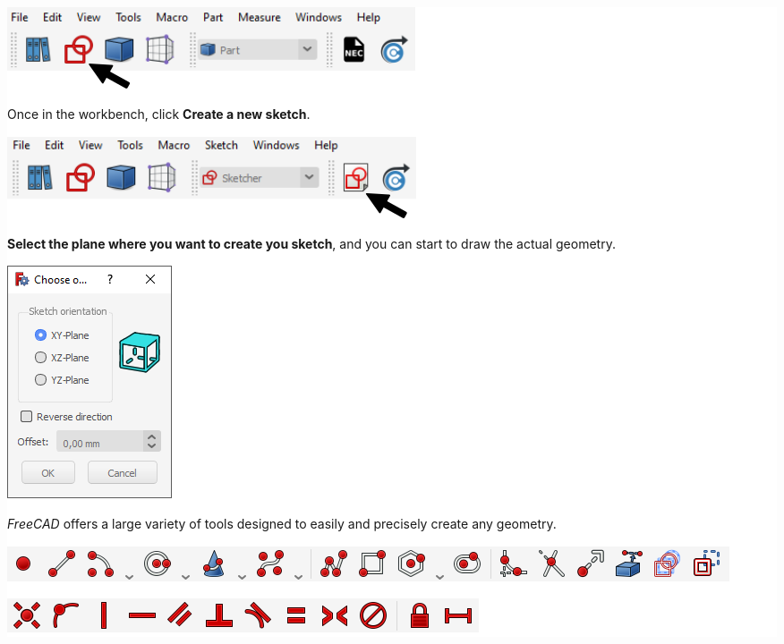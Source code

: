 ![Sketcher](assets/quickstart/35.png)

</p>

Once in the workbench, click **Create a new sketch**.

<p align="center">

![Sketch new](assets/quickstart/37.png)

</p>

**Select the plane where you want to create you sketch**, and you can start to draw the actual geometry.

<p align="center">

![Sketch plane](assets/quickstart/38.png)

</p>

*FreeCAD* offers a large variety of tools designed to easily and precisely create any geometry.

![assets/quickstart/Untitled27.png](assets/quickstart/39.png)

![assets/quickstart/Untitled27.png](assets/quickstart/40.png)
